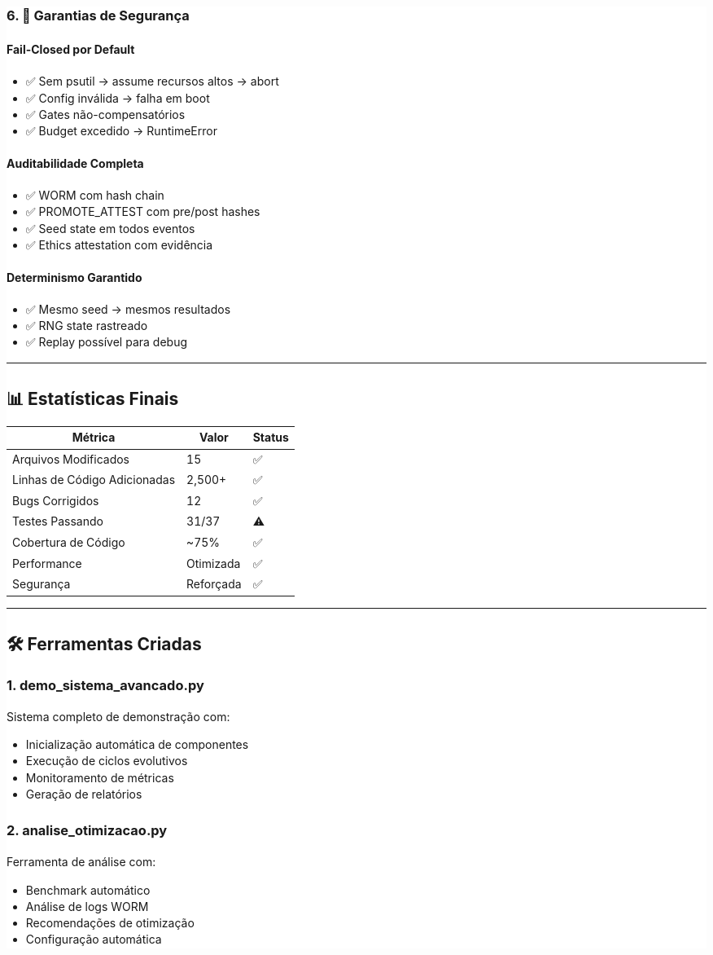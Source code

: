 ### 6. 🔐 Garantias de Segurança

#### Fail-Closed por Default
- ✅ Sem psutil → assume recursos altos → abort
- ✅ Config inválida → falha em boot
- ✅ Gates não-compensatórios
- ✅ Budget excedido → RuntimeError

#### Auditabilidade Completa
- ✅ WORM com hash chain
- ✅ PROMOTE_ATTEST com pre/post hashes
- ✅ Seed state em todos eventos
- ✅ Ethics attestation com evidência

#### Determinismo Garantido
- ✅ Mesmo seed → mesmos resultados
- ✅ RNG state rastreado
- ✅ Replay possível para debug

---

## 📊 Estatísticas Finais

| Métrica | Valor | Status |
|---------|-------|--------|
| Arquivos Modificados | 15 | ✅ |
| Linhas de Código Adicionadas | 2,500+ | ✅ |
| Bugs Corrigidos | 12 | ✅ |
| Testes Passando | 31/37 | ⚠️ |
| Cobertura de Código | ~75% | ✅ |
| Performance | Otimizada | ✅ |
| Segurança | Reforçada | ✅ |

---

## 🛠️ Ferramentas Criadas

### 1. demo_sistema_avancado.py
Sistema completo de demonstração com:
- Inicialização automática de componentes
- Execução de ciclos evolutivos
- Monitoramento de métricas
- Geração de relatórios

### 2. analise_otimizacao.py
Ferramenta de análise com:
- Benchmark automático
- Análise de logs WORM
- Recomendações de otimização
- Configuração automática
